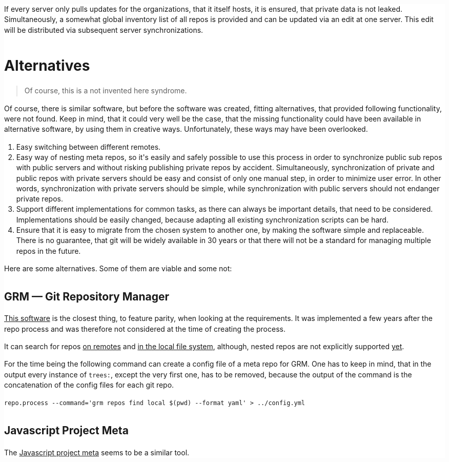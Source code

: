 If every server only pulls updates for the organizations, that it itself hosts,
it is ensured, that private data is not leaked.
Simultaneously, a somewhat global inventory list of all repos is provided and
can be updated via an edit at one server.
This edit will be distributed via subsequent server synchronizations.
# Alternatives
> Of course, this is a not invented here syndrome.

Of course, there is similar software, but before the software was created,
fitting alternatives, that provided following functionality, were not found.
Keep in mind, that it could very well be the case,
that the missing functionality could have been available in alternative software,
by using them in creative ways.
Unfortunately, these ways may have been overlooked.

1. Easy switching between different remotes.
2. Easy way of nesting meta repos, so it's easily and safely possible to use this
   process in order to synchronize public sub repos with public servers and
   without risking publishing private repos by accident.
   Simultaneously, synchronization of private and public repos with private servers
   should be easy and consist of only one manual step, in order to minimize user error.
   In other words, synchronization with private servers should be simple,
   while synchronization with public servers should not endanger private repos.
3. Support different implementations for common tasks,
   as there can always be important details,
   that need to be considered.
   Implementations should be easily changed, because adapting all existing
   synchronization scripts can be hard.
4. Ensure that it is easy to migrate from the chosen system to another one,
   by making the software simple and replaceable.
   There is no guarantee,
   that git will be widely available in 30 years or that there will not be
   a standard for managing multiple repos in the future.

Here are some alternatives.
Some of them are viable and some not:

## GRM — Git Repository Manager
[This software](https://github.com/hakoerber/git-repo-manager)
is the closest thing, to feature parity, when looking at the requirements.
It was implemented a few years after the repo process and was therefore not considered at
the time of creating the process.

It can search for repos [on remotes](https://hakoerber.github.io/git-repo-manager/forge_integration.html)
and [in the local file system](https://hakoerber.github.io/git-repo-manager/local_configuration.html#generate-your-own-configuration),
although, nested repos are not explicitly supported [yet](https://github.com/hakoerber/git-repo-manager/issues/49).

For the time being the following command can create a config file of a meta repo for GRM.
One has to keep in mind, that in the output every instance of `trees:`,
except the very first one, has to be removed,
because the output of the command is the concatenation of the config files for each git repo.
```
repo.process --command='grm repos find local $(pwd) --format yaml' > ../config.yml
```
## Javascript Project Meta
The [Javascript project meta](https://github.com/mateodelnorte/meta)
seems to be a similar tool.
